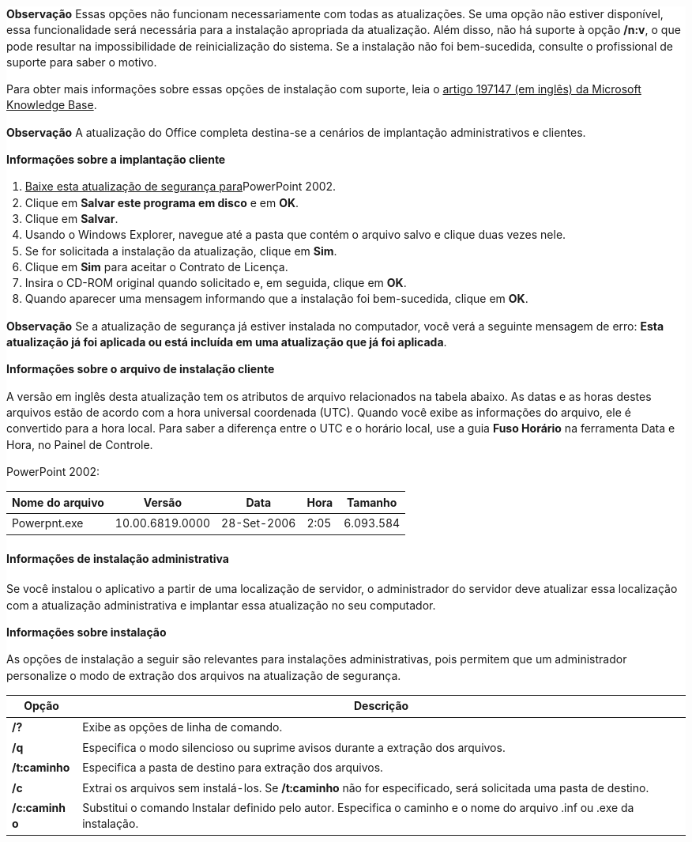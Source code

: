 **Observação** Essas opções não funcionam necessariamente com todas as atualizações. Se uma opção não estiver disponível, essa funcionalidade será necessária para a instalação apropriada da atualização. Além disso, não há suporte à opção **/n:v**, o que pode resultar na impossibilidade de reinicialização do sistema. Se a instalação não foi bem-sucedida, consulte o profissional de suporte para saber o motivo.

Para obter mais informações sobre essas opções de instalação com suporte, leia o [artigo 197147 (em inglês) da Microsoft Knowledge Base](http://support.microsoft.com/kb/197147).

**Observação** A atualização do Office completa destina-se a cenários de implantação administrativos e clientes.

**Informações sobre a implantação cliente**

1.  [Baixe esta atualização de segurança para](http://download.microsoft.com/download/2/c/5/2c56edfe-dfd3-4ec1-86c4-2f5c57879076/officexp-kb923092-fullfile-enu.exe)PowerPoint 2002.
2.  Clique em **Salvar este programa em disco** e em **OK**.
3.  Clique em **Salvar**.
4.  Usando o Windows Explorer, navegue até a pasta que contém o arquivo salvo e clique duas vezes nele.
5.  Se for solicitada a instalação da atualização, clique em **Sim**.
6.  Clique em **Sim** para aceitar o Contrato de Licença.
7.  Insira o CD-ROM original quando solicitado e, em seguida, clique em **OK**.
8.  Quando aparecer uma mensagem informando que a instalação foi bem-sucedida, clique em **OK**.

**Observação** Se a atualização de segurança já estiver instalada no computador, você verá a seguinte mensagem de erro: **Esta atualização já foi aplicada ou está incluída em uma atualização que já foi aplicada**.

**Informações sobre o arquivo de instalação cliente**

A versão em inglês desta atualização tem os atributos de arquivo relacionados na tabela abaixo. As datas e as horas destes arquivos estão de acordo com a hora universal coordenada (UTC). Quando você exibe as informações do arquivo, ele é convertido para a hora local. Para saber a diferença entre o UTC e o horário local, use a guia **Fuso Horário** na ferramenta Data e Hora, no Painel de Controle.

PowerPoint 2002:

| Nome do arquivo | Versão          | Data        | Hora | Tamanho   |
|-----------------|-----------------|-------------|------|-----------|
| Powerpnt.exe    | 10.00.6819.0000 | 28-Set-2006 | 2:05 | 6.093.584 |

#### Informações de instalação administrativa

Se você instalou o aplicativo a partir de uma localização de servidor, o administrador do servidor deve atualizar essa localização com a atualização administrativa e implantar essa atualização no seu computador.

**Informações sobre instalação**

As opções de instalação a seguir são relevantes para instalações administrativas, pois permitem que um administrador personalize o modo de extração dos arquivos na atualização de segurança.

| Opção          | Descrição                                                                                                              |
|----------------|------------------------------------------------------------------------------------------------------------------------|
| **/?**         | Exibe as opções de linha de comando.                                                                                   |
| **/q**         | Especifica o modo silencioso ou suprime avisos durante a extração dos arquivos.                                        |
| **/t:caminho** | Especifica a pasta de destino para extração dos arquivos.                                                              |
| **/c**         | Extrai os arquivos sem instalá-los. Se **/t:caminho** não for especificado, será solicitada uma pasta de destino.      |
| **/c:caminho** | Substitui o comando Instalar definido pelo autor. Especifica o caminho e o nome do arquivo .inf ou .exe da instalação. |
